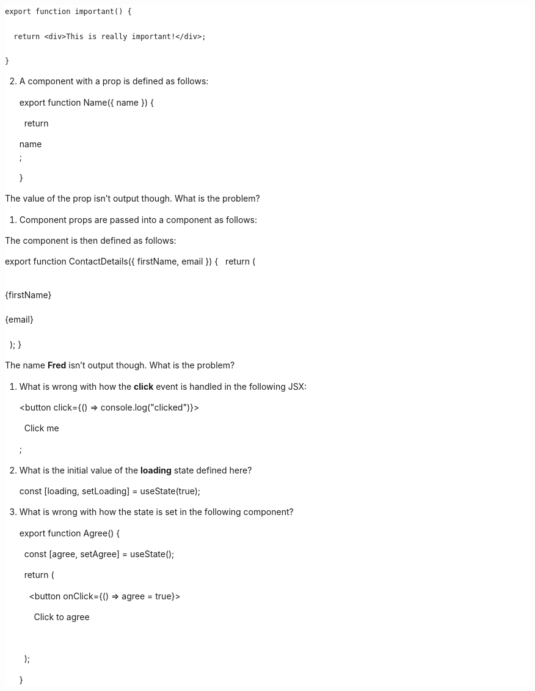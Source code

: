     export function important() {
    
      return <div>This is really important!</div>;
    
    }
    
2. A component with a prop is defined as follows:
    
    export function Name({ name }) {
    
      return <div>name</div>;
    
    }
    

The value of the prop isn’t output though. What is the problem?

1. Component props are passed into a component as follows:
    
    <ContactDetails name="Fred" email="fred@somewhere.com" />
    

The component is then defined as follows:

export function ContactDetails({ firstName, email }) {
  return (
    <div>
      <div>{firstName}</div>
      <div>{email}</div>
    </div>
  );
}

The name **Fred** isn’t output though. What is the problem?

1. What is wrong with how the **click** event is handled in the following JSX:
    
    <button click={() => console.log("clicked")}>
    
      Click me
    
    </button>;
    
2. What is the initial value of the **loading** state defined here?
    
    const [loading, setLoading] = useState(true);
    
3. What is wrong with how the state is set in the following component?
    
    export function Agree() {
    
      const [agree, setAgree] = useState();
    
      return (
    
        <button onClick={() => agree = true}>
    
          Click to agree
    
        </button>
    
      );
    
    }
    